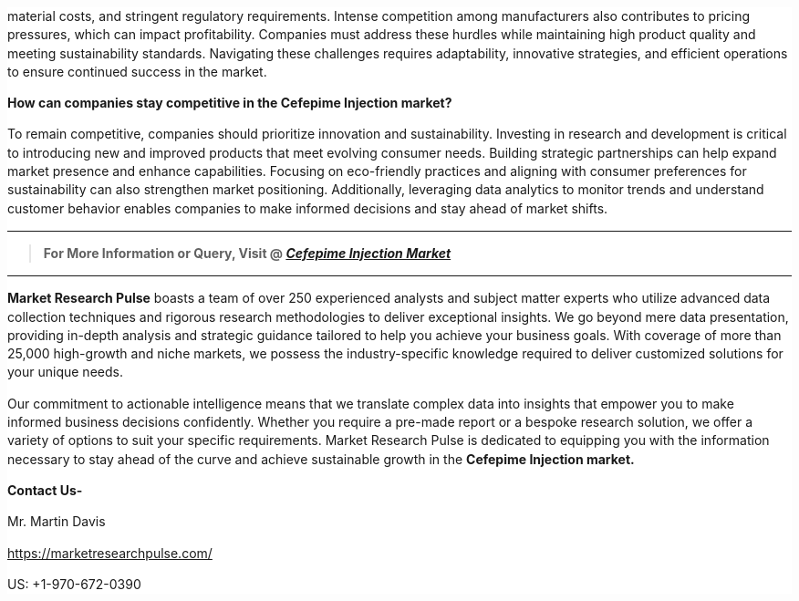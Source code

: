 material costs, and stringent regulatory requirements. Intense competition among manufacturers also contributes to pricing pressures, which can impact profitability. Companies must address these hurdles while maintaining high product quality and meeting sustainability standards. Navigating these challenges requires adaptability, innovative strategies, and efficient operations to ensure continued success in the market.</p><p><strong>How can companies stay competitive in the Cefepime Injection market?</strong></p><p>To remain competitive, companies should prioritize innovation and sustainability. Investing in research and development is critical to introducing new and improved products that meet evolving consumer needs. Building strategic partnerships can help expand market presence and enhance capabilities. Focusing on eco-friendly practices and aligning with consumer preferences for sustainability can also strengthen market positioning. Additionally, leveraging data analytics to monitor trends and understand customer behavior enables companies to make informed decisions and stay ahead of market shifts.</p><hr /><blockquote><p><strong>For More Information or Query, Visit @&nbsp;<em><a href="https://marketresearchpulse.com/report/116472/cefepime-injection-market?utm_source=Linkedin&utm_medium=025">Cefepime Injection Market</a></em></strong></p></blockquote><hr /><p><strong>Market Research Pulse</strong> boasts a team of over 250 experienced analysts and subject matter experts who utilize advanced data collection techniques and rigorous research methodologies to deliver exceptional insights. We go beyond mere data presentation, providing in-depth analysis and strategic guidance tailored to help you achieve your business goals. With coverage of more than 25,000 high-growth and niche markets, we possess the industry-specific knowledge required to deliver customized solutions for your unique needs.</p><p>Our commitment to actionable intelligence means that we translate complex data into insights that empower you to make informed business decisions confidently. Whether you require a pre-made report or a bespoke research solution, we offer a variety of options to suit your specific requirements. Market Research Pulse is dedicated to equipping you with the information necessary to stay ahead of the curve and achieve sustainable growth in the <strong>Cefepime Injection market.</strong></p><p><strong>Contact Us-</strong></p><p>Mr. Martin Davis</p><p>https://marketresearchpulse.com/</p><p>US: +1-970-672-0390</p>